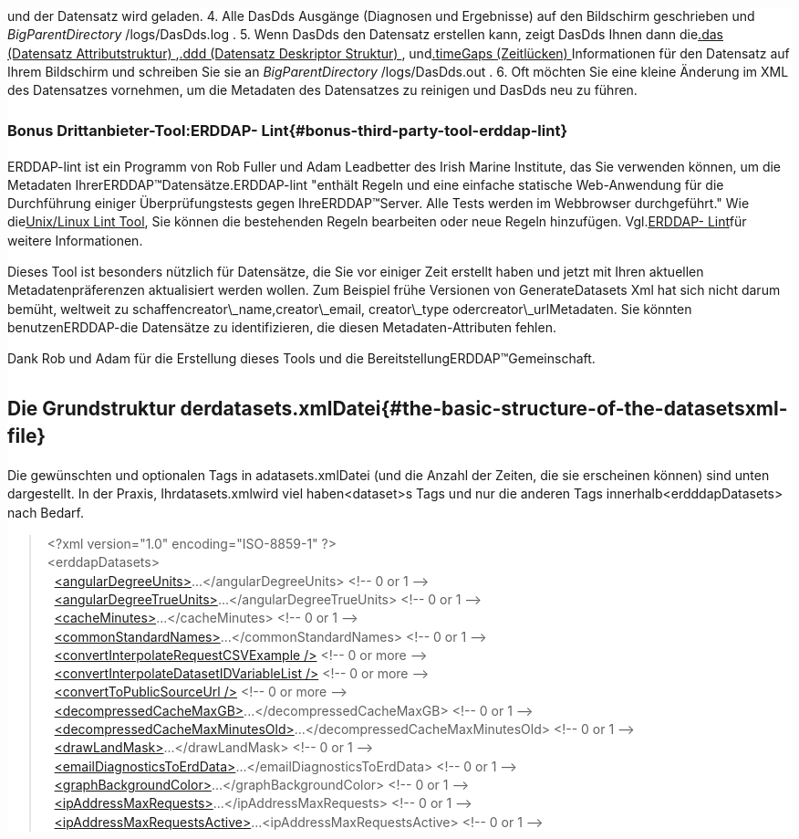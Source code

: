 und der Datensatz wird geladen.
    4. Alle DasDds Ausgänge (Diagnosen und Ergebnisse) auf den Bildschirm geschrieben und *BigParentDirectory* /logs/DasDds.log .
    5. Wenn DasDds den Datensatz erstellen kann, zeigt DasDds Ihnen dann die[.das (Datensatz Attributstruktur) ](https://coastwatch.pfeg.noaa.gov/erddap/griddap/documentation.html#fileType_das),[.ddd (Datensatz Deskriptor Struktur) ](https://coastwatch.pfeg.noaa.gov/erddap/griddap/documentation.html#fileType_dds), und[.timeGaps (Zeitlücken) ](https://coastwatch.pfeg.noaa.gov/erddap/griddap/documentation.html#timeGaps)Informationen für den Datensatz auf Ihrem Bildschirm und schreiben Sie sie an *BigParentDirectory* /logs/DasDds.out .
    6. Oft möchten Sie eine kleine Änderung im XML des Datensatzes vornehmen, um die Metadaten des Datensatzes zu reinigen und DasDds neu zu führen.

### Bonus Drittanbieter-Tool:ERDDAP- Lint{#bonus-third-party-tool-erddap-lint} 
ERDDAP-lint ist ein Programm von Rob Fuller und Adam Leadbetter des Irish Marine Institute, das Sie verwenden können, um die Metadaten IhrerERDDAP™Datensätze.ERDDAP-lint "enthält Regeln und eine einfache statische Web-Anwendung für die Durchführung einiger Überprüfungstests gegen IhreERDDAP™Server. Alle Tests werden im Webbrowser durchgeführt." Wie die[Unix/Linux Lint Tool](https://en.wikipedia.org/wiki/Lint_(software)), Sie können die bestehenden Regeln bearbeiten oder neue Regeln hinzufügen. Vgl.[ERDDAP- Lint](https://github.com/IrishMarineInstitute/erddap-lint)für weitere Informationen.

Dieses Tool ist besonders nützlich für Datensätze, die Sie vor einiger Zeit erstellt haben und jetzt mit Ihren aktuellen Metadatenpräferenzen aktualisiert werden wollen. Zum Beispiel frühe Versionen von GenerateDatasets Xml hat sich nicht darum bemüht, weltweit zu schaffencreator\\_name,creator\\_email, creator\\_type odercreator\\_urlMetadaten. Sie könnten benutzenERDDAP-die Datensätze zu identifizieren, die diesen Metadaten-Attributen fehlen.

Dank Rob und Adam für die Erstellung dieses Tools und die BereitstellungERDDAP™Gemeinschaft.
 
## Die Grundstruktur derdatasets.xmlDatei{#the-basic-structure-of-the-datasetsxml-file} 
Die gewünschten und optionalen Tags in adatasets.xmlDatei (und die Anzahl der Zeiten, die sie erscheinen können) sind unten dargestellt. In der Praxis, Ihrdatasets.xmlwird viel haben&lt;dataset&gt;s Tags und nur die anderen Tags innerhalb&lt;erdddapDatasets&gt; nach Bedarf.

  >&nbsp;&lt;&#63;xml version="1.0" encoding="ISO-8859-1" &#63;>  
  >&nbsp;&lt;erddapDatasets>  
  >&nbsp;&nbsp;&nbsp;[&lt;angularDegreeUnits>](#angulardegreeunits)...&lt;/angularDegreeUnits> &lt;!-- 0 or 1 -->  
  >&nbsp;&nbsp;&nbsp;[&lt;angularDegreeTrueUnits>](#angulardegreetrueunits)...&lt;/angularDegreeTrueUnits> &lt;!-- 0 or 1 -->  
  >&nbsp;&nbsp;&nbsp;[&lt;cacheMinutes>](#cacheminutes)...&lt;/cacheMinutes> &lt;!-- 0 or 1 -->  
  >&nbsp;&nbsp;&nbsp;[&lt;commonStandardNames>](#commonstandardnames)...&lt;/commonStandardNames> &lt;!-- 0 or 1 -->  
  >&nbsp;&nbsp;&nbsp;[&lt;convertInterpolateRequestCSVExample />](#convertinterpolaterequestcsvexample) &lt;!-- 0 or more -->  
  >&nbsp;&nbsp;&nbsp;[&lt;convertInterpolateDatasetIDVariableList />](#convertinterpolatedatasetidvariablelist) &lt;!-- 0 or more -->  
  >&nbsp;&nbsp;&nbsp;[&lt;convertToPublicSourceUrl />](#converttopublicsourceurl) &lt;!-- 0 or more -->  
  >&nbsp;&nbsp;&nbsp;[&lt;decompressedCacheMaxGB>](#decompressed-cache)...&lt;/decompressedCacheMaxGB> &lt;!-- 0 or 1 -->  
  >&nbsp;&nbsp;&nbsp;[&lt;decompressedCacheMaxMinutesOld>](#decompressed-cache)...&lt;/decompressedCacheMaxMinutesOld> &lt;!-- 0 or 1 -->  
  >&nbsp;&nbsp;&nbsp;[&lt;drawLandMask>](#drawlandmask)...&lt;/drawLandMask> &lt;!-- 0 or 1 -->  
  >&nbsp;&nbsp;&nbsp;[&lt;emailDiagnosticsToErdData>](#emaildiagnosticstoerddata)...&lt;/emailDiagnosticsToErdData> &lt;!-- 0 or 1 -->  
  >&nbsp;&nbsp;&nbsp;[&lt;graphBackgroundColor>](#graphbackgroundcolor)...&lt;/graphBackgroundColor> &lt;!-- 0 or 1 -->  
  >&nbsp;&nbsp;&nbsp;[&lt;ipAddressMaxRequests>](#ipaddressmaxrequests)...&lt;/ipAddressMaxRequests> &lt;!-- 0 or 1 -->  
  >&nbsp;&nbsp;&nbsp;[&lt;ipAddressMaxRequestsActive>](#ipaddressmaxrequestsactive)...&lt;ipAddressMaxRequestsActive> &lt;!-- 0 or 1 -->  
